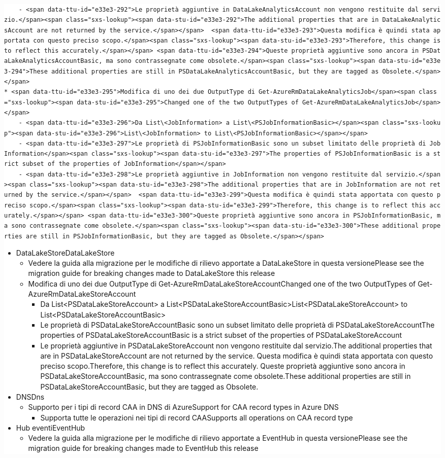         - <span data-ttu-id="e33e3-292">Le proprietà aggiuntive in DataLakeAnalyticsAccount non vengono restituite dal servizio.</span><span class="sxs-lookup"><span data-stu-id="e33e3-292">The additional properties that are in DataLakeAnalyticsAccount are not returned by the service.</span></span>  <span data-ttu-id="e33e3-293">Questa modifica è quindi stata apportata con questo preciso scopo.</span><span class="sxs-lookup"><span data-stu-id="e33e3-293">Therefore, this change is to reflect this accurately.</span></span> <span data-ttu-id="e33e3-294">Queste proprietà aggiuntive sono ancora in PSDataLakeAnalyticsAccountBasic, ma sono contrassegnate come obsolete.</span><span class="sxs-lookup"><span data-stu-id="e33e3-294">These additional properties are still in PSDataLakeAnalyticsAccountBasic, but they are tagged as Obsolete.</span></span>
    * <span data-ttu-id="e33e3-295">Modifica di uno dei due OutputType di Get-AzureRmDataLakeAnalyticsJob</span><span class="sxs-lookup"><span data-stu-id="e33e3-295">Changed one of the two OutputTypes of Get-AzureRmDataLakeAnalyticsJob</span></span>
        - <span data-ttu-id="e33e3-296">Da List\<JobInformation> a List\<PSJobInformationBasic></span><span class="sxs-lookup"><span data-stu-id="e33e3-296">List\<JobInformation> to List\<PSJobInformationBasic></span></span>
        - <span data-ttu-id="e33e3-297">Le proprietà di PSJobInformationBasic sono un subset limitato delle proprietà di JobInformation</span><span class="sxs-lookup"><span data-stu-id="e33e3-297">The properties of PSJobInformationBasic is a strict subset of the properties of JobInformation</span></span>
        - <span data-ttu-id="e33e3-298">Le proprietà aggiuntive in JobInformation non vengono restituite dal servizio.</span><span class="sxs-lookup"><span data-stu-id="e33e3-298">The additional properties that are in JobInformation are not returned by the service.</span></span>  <span data-ttu-id="e33e3-299">Questa modifica è quindi stata apportata con questo preciso scopo.</span><span class="sxs-lookup"><span data-stu-id="e33e3-299">Therefore, this change is to reflect this accurately.</span></span> <span data-ttu-id="e33e3-300">Queste proprietà aggiuntive sono ancora in PSJobInformationBasic, ma sono contrassegnate come obsolete.</span><span class="sxs-lookup"><span data-stu-id="e33e3-300">These additional properties are still in PSJobInformationBasic, but they are tagged as Obsolete.</span></span>
* <span data-ttu-id="e33e3-301">DataLakeStore</span><span class="sxs-lookup"><span data-stu-id="e33e3-301">DataLakeStore</span></span>
    * <span data-ttu-id="e33e3-302">Vedere la guida alla migrazione per le modifiche di rilievo apportate a DataLakeStore in questa versione</span><span class="sxs-lookup"><span data-stu-id="e33e3-302">Please see the migration guide for breaking changes made to DataLakeStore this release</span></span>
    * <span data-ttu-id="e33e3-303">Modifica di uno dei due OutputType di Get-AzureRmDataLakeStoreAccount</span><span class="sxs-lookup"><span data-stu-id="e33e3-303">Changed one of the two OutputTypes of Get-AzureRmDataLakeStoreAccount</span></span>
        - <span data-ttu-id="e33e3-304">Da List\<PSDataLakeStoreAccount> a List\<PSDataLakeStoreAccountBasic></span><span class="sxs-lookup"><span data-stu-id="e33e3-304">List\<PSDataLakeStoreAccount> to List\<PSDataLakeStoreAccountBasic></span></span>
        - <span data-ttu-id="e33e3-305">Le proprietà di PSDataLakeStoreAccountBasic sono un subset limitato delle proprietà di PSDataLakeStoreAccount</span><span class="sxs-lookup"><span data-stu-id="e33e3-305">The properties of PSDataLakeStoreAccountBasic is a strict subset of the properties of PSDataLakeStoreAccount</span></span>
        - <span data-ttu-id="e33e3-306">Le proprietà aggiuntive in PSDataLakeStoreAccount non vengono restituite dal servizio.</span><span class="sxs-lookup"><span data-stu-id="e33e3-306">The additional properties that are in PSDataLakeStoreAccount are not returned by the service.</span></span>  <span data-ttu-id="e33e3-307">Questa modifica è quindi stata apportata con questo preciso scopo.</span><span class="sxs-lookup"><span data-stu-id="e33e3-307">Therefore, this change is to reflect this accurately.</span></span> <span data-ttu-id="e33e3-308">Queste proprietà aggiuntive sono ancora in PSDataLakeStoreAccountBasic, ma sono contrassegnate come obsolete.</span><span class="sxs-lookup"><span data-stu-id="e33e3-308">These additional properties are still in PSDataLakeStoreAccountBasic, but they are tagged as Obsolete.</span></span>
* <span data-ttu-id="e33e3-309">DNS</span><span class="sxs-lookup"><span data-stu-id="e33e3-309">Dns</span></span>
    * <span data-ttu-id="e33e3-310">Supporto per i tipi di record CAA in DNS di Azure</span><span class="sxs-lookup"><span data-stu-id="e33e3-310">Support for CAA record types in Azure DNS</span></span>
       - <span data-ttu-id="e33e3-311">Supporta tutte le operazioni nei tipi di record CAA</span><span class="sxs-lookup"><span data-stu-id="e33e3-311">Supports all operations on CAA record type</span></span>
* <span data-ttu-id="e33e3-312">Hub eventi</span><span class="sxs-lookup"><span data-stu-id="e33e3-312">EventHub</span></span>
    * <span data-ttu-id="e33e3-313">Vedere la guida alla migrazione per le modifiche di rilievo apportate a EventHub in questa versione</span><span class="sxs-lookup"><span data-stu-id="e33e3-313">Please see the migration guide for breaking changes made to EventHub this release</span></span>